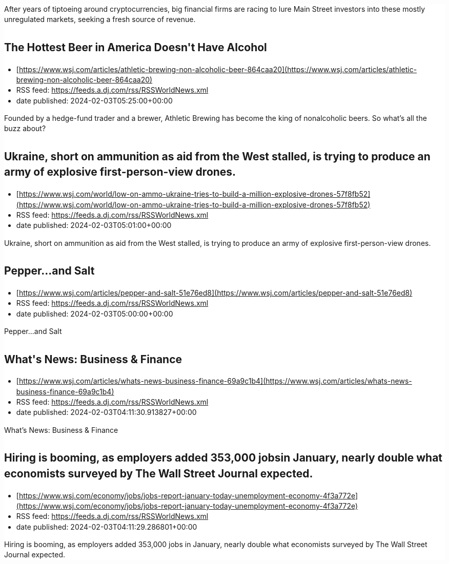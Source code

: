 After years of tiptoeing around cryptocurrencies, big financial firms are racing to lure Main Street investors into these mostly unregulated markets, seeking a fresh source of revenue.

## The Hottest Beer in America Doesn't Have Alcohol
 - [https://www.wsj.com/articles/athletic-brewing-non-alcoholic-beer-864caa20](https://www.wsj.com/articles/athletic-brewing-non-alcoholic-beer-864caa20)
 - RSS feed: https://feeds.a.dj.com/rss/RSSWorldNews.xml
 - date published: 2024-02-03T05:25:00+00:00

Founded by a hedge-fund trader and a brewer, Athletic Brewing has become the king of nonalcoholic beers. So what’s all the buzz about?

## Ukraine, short on ammunition as aid from the West stalled, is trying to produce an army of explosive first-person-view drones.
 - [https://www.wsj.com/world/low-on-ammo-ukraine-tries-to-build-a-million-explosive-drones-57f8fb52](https://www.wsj.com/world/low-on-ammo-ukraine-tries-to-build-a-million-explosive-drones-57f8fb52)
 - RSS feed: https://feeds.a.dj.com/rss/RSSWorldNews.xml
 - date published: 2024-02-03T05:01:00+00:00

Ukraine, short on ammunition as aid from the West stalled, is trying to produce an army of explosive first-person-view drones.

## Pepper...and Salt
 - [https://www.wsj.com/articles/pepper-and-salt-51e76ed8](https://www.wsj.com/articles/pepper-and-salt-51e76ed8)
 - RSS feed: https://feeds.a.dj.com/rss/RSSWorldNews.xml
 - date published: 2024-02-03T05:00:00+00:00

Pepper...and Salt

## What's News: Business & Finance
 - [https://www.wsj.com/articles/whats-news-business-finance-69a9c1b4](https://www.wsj.com/articles/whats-news-business-finance-69a9c1b4)
 - RSS feed: https://feeds.a.dj.com/rss/RSSWorldNews.xml
 - date published: 2024-02-03T04:11:30.913827+00:00

What’s News: Business &amp; Finance

## Hiring is booming, as employers added 353,000 jobsin January, nearly double what economists surveyed by The Wall Street Journal expected.
 - [https://www.wsj.com/economy/jobs/jobs-report-january-today-unemployment-economy-4f3a772e](https://www.wsj.com/economy/jobs/jobs-report-january-today-unemployment-economy-4f3a772e)
 - RSS feed: https://feeds.a.dj.com/rss/RSSWorldNews.xml
 - date published: 2024-02-03T04:11:29.286801+00:00

Hiring is booming, as employers added 353,000 jobs in January, nearly double what economists surveyed by The Wall Street Journal expected.
